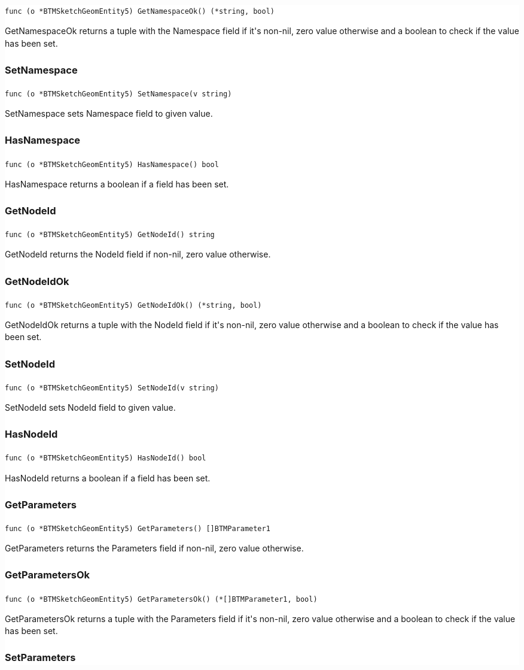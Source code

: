 `func (o *BTMSketchGeomEntity5) GetNamespaceOk() (*string, bool)`

GetNamespaceOk returns a tuple with the Namespace field if it's non-nil, zero value otherwise
and a boolean to check if the value has been set.

### SetNamespace

`func (o *BTMSketchGeomEntity5) SetNamespace(v string)`

SetNamespace sets Namespace field to given value.

### HasNamespace

`func (o *BTMSketchGeomEntity5) HasNamespace() bool`

HasNamespace returns a boolean if a field has been set.

### GetNodeId

`func (o *BTMSketchGeomEntity5) GetNodeId() string`

GetNodeId returns the NodeId field if non-nil, zero value otherwise.

### GetNodeIdOk

`func (o *BTMSketchGeomEntity5) GetNodeIdOk() (*string, bool)`

GetNodeIdOk returns a tuple with the NodeId field if it's non-nil, zero value otherwise
and a boolean to check if the value has been set.

### SetNodeId

`func (o *BTMSketchGeomEntity5) SetNodeId(v string)`

SetNodeId sets NodeId field to given value.

### HasNodeId

`func (o *BTMSketchGeomEntity5) HasNodeId() bool`

HasNodeId returns a boolean if a field has been set.

### GetParameters

`func (o *BTMSketchGeomEntity5) GetParameters() []BTMParameter1`

GetParameters returns the Parameters field if non-nil, zero value otherwise.

### GetParametersOk

`func (o *BTMSketchGeomEntity5) GetParametersOk() (*[]BTMParameter1, bool)`

GetParametersOk returns a tuple with the Parameters field if it's non-nil, zero value otherwise
and a boolean to check if the value has been set.

### SetParameters
